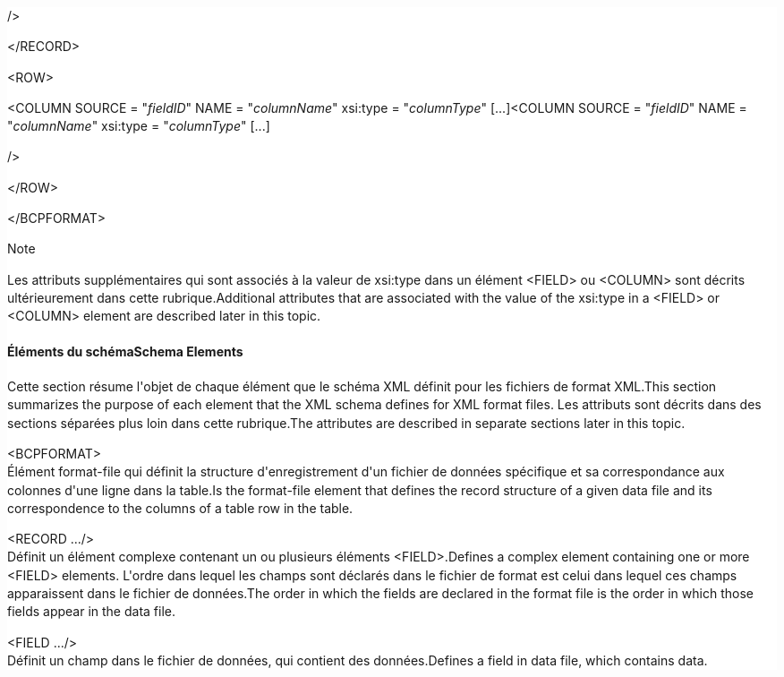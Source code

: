  />  
  
 \</RECORD>  
  
 \<ROW>  
  
 <span data-ttu-id="5ac5f-159">\<COLUMN SOURCE = "*fieldID*" NAME = "*columnName*" xsi:type = "*columnType*" [...]</span><span class="sxs-lookup"><span data-stu-id="5ac5f-159">\<COLUMN SOURCE = "*fieldID*" NAME = "*columnName*" xsi:type = "*columnType*" [...]</span></span>  
  
 />  
  
 \</ROW>  
  
 \</BCPFORMAT>  
  
> [!NOTE]  
>  <span data-ttu-id="5ac5f-160">Les attributs supplémentaires qui sont associés à la valeur de xsi:type dans un élément \<FIELD> ou \<COLUMN> sont décrits ultérieurement dans cette rubrique.</span><span class="sxs-lookup"><span data-stu-id="5ac5f-160">Additional attributes that are associated with the value of the xsi:type in a \<FIELD> or \<COLUMN> element are described later in this topic.</span></span>  
  

  
####  <a name="schema-elements"></a><a name="SchemaElements"></a> <span data-ttu-id="5ac5f-161">Éléments du schéma</span><span class="sxs-lookup"><span data-stu-id="5ac5f-161">Schema Elements</span></span>  
 <span data-ttu-id="5ac5f-162">Cette section résume l'objet de chaque élément que le schéma XML définit pour les fichiers de format XML.</span><span class="sxs-lookup"><span data-stu-id="5ac5f-162">This section summarizes the purpose of each element that the XML schema defines for XML format files.</span></span> <span data-ttu-id="5ac5f-163">Les attributs sont décrits dans des sections séparées plus loin dans cette rubrique.</span><span class="sxs-lookup"><span data-stu-id="5ac5f-163">The attributes are described in separate sections later in this topic.</span></span>  
  
 \<BCPFORMAT>  
 <span data-ttu-id="5ac5f-164">Élément format-file qui définit la structure d'enregistrement d'un fichier de données spécifique et sa correspondance aux colonnes d'une ligne dans la table.</span><span class="sxs-lookup"><span data-stu-id="5ac5f-164">Is the format-file element that defines the record structure of a given data file and its correspondence to the columns of a table row in the table.</span></span>  
  
 \<RECORD .../>  
 <span data-ttu-id="5ac5f-165">Définit un élément complexe contenant un ou plusieurs éléments \<FIELD>.</span><span class="sxs-lookup"><span data-stu-id="5ac5f-165">Defines a complex element containing one or more \<FIELD> elements.</span></span> <span data-ttu-id="5ac5f-166">L'ordre dans lequel les champs sont déclarés dans le fichier de format est celui dans lequel ces champs apparaissent dans le fichier de données.</span><span class="sxs-lookup"><span data-stu-id="5ac5f-166">The order in which the fields are declared in the format file is the order in which those fields appear in the data file.</span></span>  
  
 \<FIELD .../>  
 <span data-ttu-id="5ac5f-167">Définit un champ dans le fichier de données, qui contient des données.</span><span class="sxs-lookup"><span data-stu-id="5ac5f-167">Defines a field in data file, which contains data.</span></span>  
  